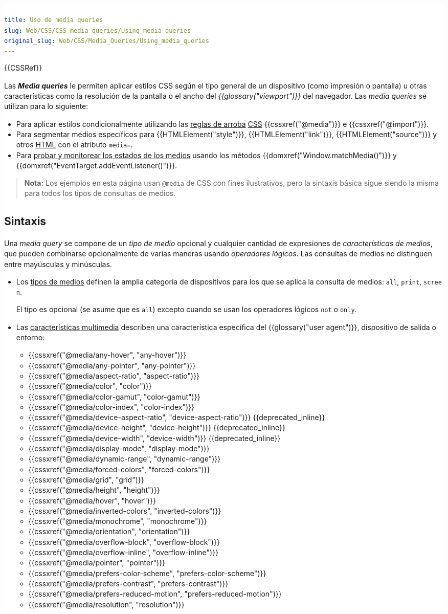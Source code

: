```yaml
---
title: Uso de media queries
slug: Web/CSS/CSS_media_queries/Using_media_queries
original_slug: Web/CSS/Media_Queries/Using_media_queries
---
```


{{CSSRef}}

Las **_Media queries_** le permiten aplicar estilos CSS según el tipo general de un dispositivo (como impresión o pantalla) u otras características como la resolución de la pantalla o el ancho del _{{glossary("viewport")}}_ del navegador.
Las _media queries_ se utilizan para lo siguiente:

- Para aplicar estilos condicionalmente utilizando las [reglas de arroba](/es/docs/Web/CSS/At-rule) [CSS](/es/docs/Web/CSS) {{cssxref("@media")}} e {{cssxref("@import")}}.
- Para segmentar medios específicos para {{HTMLElement("style")}}, {{HTMLElement("link")}}, {{HTMLElement("source")}} y otros [HTML](/es/docs/Web/HTML) con el atributo `media=`.
- Para [probar y monitorear los estados de los medios](/es/docs/Web/CSS/Media_Queries/Testing_media_queries) usando los métodos {{domxref("Window.matchMedia()")}} y {{domxref("EventTarget.addEventListener()")}}.

> **Nota:** Los ejemplos en esta página usan `@media` de CSS con fines ilustrativos, pero la sintaxis básica sigue siendo la misma para todos los tipos de consultas de medios.

## Sintaxis

Una _media query_ se compone de un _tipo de medio_ opcional y cualquier cantidad de expresiones de _características de medios_, que pueden combinarse opcionalmente de varias maneras usando _operadores lógicos_.
Las consultas de medios no distinguen entre mayúsculas y minúsculas.

- Los [tipos de medios](/es/docs/Web/CSS/@media#media_types) definen la amplia categoría de dispositivos para los que se aplica la consulta de medios: `all`, `print`, `screen`.

  El tipo es opcional (se asume que es `all`) excepto cuando se usan los operadores lógicos `not` o `only`.

- Las [características multimedia](/es/docs/Web/CSS/@media#media_features) describen una característica específica del {{glossary("user agent")}}, dispositivo de salida o entorno:

  - {{cssxref("@media/any-hover", "any-hover")}}
  - {{cssxref("@media/any-pointer", "any-pointer")}}
  - {{cssxref("@media/aspect-ratio", "aspect-ratio")}}
  - {{cssxref("@media/color", "color")}}
  - {{cssxref("@media/color-gamut", "color-gamut")}}
  - {{cssxref("@media/color-index", "color-index")}}
  - {{cssxref("@media/device-aspect-ratio", "device-aspect-ratio")}} {{deprecated_inline}}
  - {{cssxref("@media/device-height", "device-height")}} {{deprecated_inline}}
  - {{cssxref("@media/device-width", "device-width")}} {{deprecated_inline}}
  - {{cssxref("@media/display-mode", "display-mode")}}
  - {{cssxref("@media/dynamic-range", "dynamic-range")}}
  - {{cssxref("@media/forced-colors", "forced-colors")}}
  - {{cssxref("@media/grid", "grid")}}
  - {{cssxref("@media/height", "height")}}
  - {{cssxref("@media/hover", "hover")}}
  - {{cssxref("@media/inverted-colors", "inverted-colors")}}
  - {{cssxref("@media/monochrome", "monochrome")}}
  - {{cssxref("@media/orientation", "orientation")}}
  - {{cssxref("@media/overflow-block", "overflow-block")}}
  - {{cssxref("@media/overflow-inline", "overflow-inline")}}
  - {{cssxref("@media/pointer", "pointer")}}
  - {{cssxref("@media/prefers-color-scheme", "prefers-color-scheme")}}
  - {{cssxref("@media/prefers-contrast", "prefers-contrast")}}
  - {{cssxref("@media/prefers-reduced-motion", "prefers-reduced-motion")}}
  - {{cssxref("@media/resolution", "resolution")}}